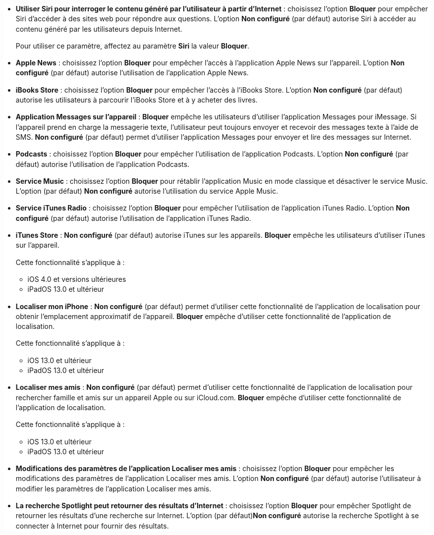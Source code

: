 - **Utiliser Siri pour interroger le contenu généré par l’utilisateur à partir d’Internet** : choisissez l’option **Bloquer** pour empêcher Siri d’accéder à des sites web pour répondre aux questions. L’option **Non configuré** (par défaut) autorise Siri à accéder au contenu généré par les utilisateurs depuis Internet.

  Pour utiliser ce paramètre, affectez au paramètre **Siri** la valeur **Bloquer**.

- **Apple News** : choisissez l’option **Bloquer** pour empêcher l’accès à l’application Apple News sur l’appareil. L’option **Non configuré** (par défaut) autorise l’utilisation de l’application Apple News.
- **iBooks Store** : choisissez l’option **Bloquer** pour empêcher l’accès à l’iBooks Store. L’option **Non configuré** (par défaut) autorise les utilisateurs à parcourir l’iBooks Store et à y acheter des livres.
- **Application Messages sur l’appareil** : **Bloquer** empêche les utilisateurs d’utiliser l’application Messages pour iMessage. Si l’appareil prend en charge la messagerie texte, l’utilisateur peut toujours envoyer et recevoir des messages texte à l’aide de SMS. **Non configuré** (par défaut) permet d’utiliser l’application Messages pour envoyer et lire des messages sur Internet.
- **Podcasts** : choisissez l’option **Bloquer** pour empêcher l’utilisation de l’application Podcasts. L’option **Non configuré** (par défaut) autorise l’utilisation de l’application Podcasts.
- **Service Music** : choisissez l’option **Bloquer** pour rétablir l’application Music en mode classique et désactiver le service Music. L’option (par défaut) **Non configuré** autorise l’utilisation du service Apple Music.
- **Service iTunes Radio** : choisissez l’option **Bloquer** pour empêcher l’utilisation de l’application iTunes Radio. L’option **Non configuré** (par défaut) autorise l’utilisation de l’application iTunes Radio.
- **iTunes Store** : **Non configuré** (par défaut) autorise iTunes sur les appareils. **Bloquer** empêche les utilisateurs d’utiliser iTunes sur l’appareil. 

  Cette fonctionnalité s’applique à :  
  - iOS 4.0 et versions ultérieures
  - iPadOS 13.0 et ultérieur

- **Localiser mon iPhone** : **Non configuré** (par défaut) permet d’utiliser cette fonctionnalité de l’application de localisation pour obtenir l’emplacement approximatif de l’appareil. **Bloquer** empêche d’utiliser cette fonctionnalité de l’application de localisation. 

  Cette fonctionnalité s’applique à :  
  - iOS 13.0 et ultérieur
  - iPadOS 13.0 et ultérieur

- **Localiser mes amis** : **Non configuré** (par défaut) permet d’utiliser cette fonctionnalité de l’application de localisation pour rechercher famille et amis sur un appareil Apple ou sur iCloud.com. **Bloquer** empêche d’utiliser cette fonctionnalité de l’application de localisation.

  Cette fonctionnalité s’applique à :  
  - iOS 13.0 et ultérieur
  - iPadOS 13.0 et ultérieur

- **Modifications des paramètres de l’application Localiser mes amis** : choisissez l’option **Bloquer** pour empêcher les modifications des paramètres de l’application Localiser mes amis. L’option **Non configuré** (par défaut) autorise l’utilisateur à modifier les paramètres de l’application Localiser mes amis.

- **La recherche Spotlight peut retourner des résultats d’Internet** : choisissez l’option **Bloquer** pour empêcher Spotlight de retourner les résultats d’une recherche sur Internet. L’option (par défaut)**Non configuré** autorise la recherche Spotlight à se connecter à Internet pour fournir des résultats.
